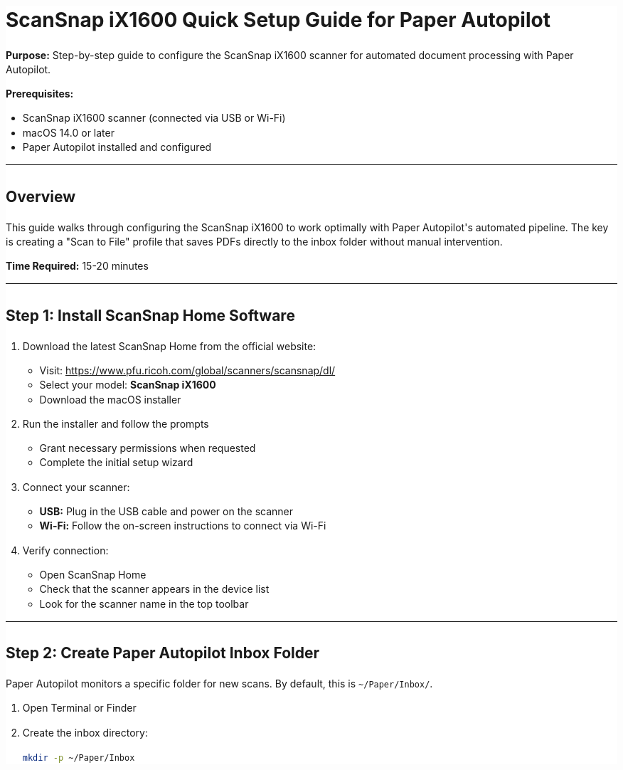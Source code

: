 # ScanSnap iX1600 Quick Setup Guide for Paper Autopilot

**Purpose:** Step-by-step guide to configure the ScanSnap iX1600 scanner for automated document processing with Paper Autopilot.

**Prerequisites:**
- ScanSnap iX1600 scanner (connected via USB or Wi-Fi)
- macOS 14.0 or later
- Paper Autopilot installed and configured

---

## Overview

This guide walks through configuring the ScanSnap iX1600 to work optimally with Paper Autopilot's automated pipeline. The key is creating a "Scan to File" profile that saves PDFs directly to the inbox folder without manual intervention.

**Time Required:** 15-20 minutes

---

## Step 1: Install ScanSnap Home Software

1. Download the latest ScanSnap Home from the official website:
   - Visit: https://www.pfu.ricoh.com/global/scanners/scansnap/dl/
   - Select your model: **ScanSnap iX1600**
   - Download the macOS installer

2. Run the installer and follow the prompts
   - Grant necessary permissions when requested
   - Complete the initial setup wizard

3. Connect your scanner:
   - **USB:** Plug in the USB cable and power on the scanner
   - **Wi-Fi:** Follow the on-screen instructions to connect via Wi-Fi

4. Verify connection:
   - Open ScanSnap Home
   - Check that the scanner appears in the device list
   - Look for the scanner name in the top toolbar

---

## Step 2: Create Paper Autopilot Inbox Folder

Paper Autopilot monitors a specific folder for new scans. By default, this is `~/Paper/Inbox/`.

1. Open Terminal or Finder

2. Create the inbox directory:
   ```bash
   mkdir -p ~/Paper/Inbox
   ```
